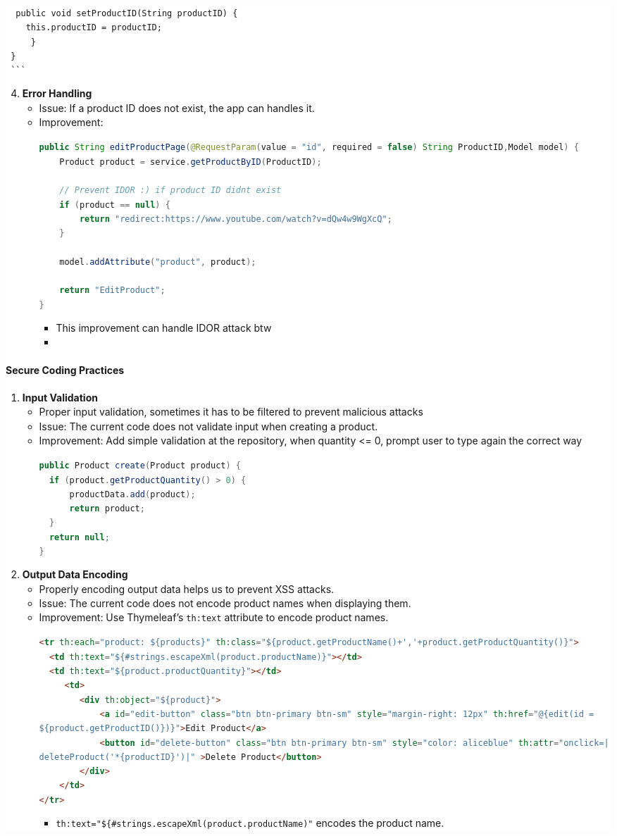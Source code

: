       public void setProductID(String productID) {
        this.productID = productID;
         }
     }
     ```
     
4. **Error Handling**
    *  Issue: If a product ID does not exist, the app can handles it.
    * Improvement:
       ```java
       public String editProductPage(@RequestParam(value = "id", required = false) String ProductID,Model model) {
           Product product = service.getProductByID(ProductID);

           // Prevent IDOR :) if product ID didnt exist
           if (product == null) {
               return "redirect:https://www.youtube.com/watch?v=dQw4w9WgXcQ";
           }

           model.addAttribute("product", product);

           return "EditProduct";
       }
      ```
        * This improvement can handle IDOR attack btw
        * 
#### **Secure Coding Practices**
1. **Input Validation**
   * Proper input validation, sometimes it has to be filtered to prevent malicious attacks
   * Issue: The current code does not validate input when creating a product.
   * Improvement: Add simple validation at the repository, when quantity <= 0, prompt user to type again the correct way
      ```java
      public Product create(Product product) {
        if (product.getProductQuantity() > 0) {
            productData.add(product);
            return product;
        }
        return null;
      }
     ```
2. **Output Data Encoding**
   * Properly encoding output data helps us to prevent XSS attacks.
   * Issue: The current code does not encode product names when displaying them.
   * Improvement: Use Thymeleaf’s `th:text` attribute to encode product names.
      ```html
     <tr th:each="product: ${products}" th:class="${product.getProductName()+','+product.getProductQuantity()}">
        <td th:text="${#strings.escapeXml(product.productName)}"></td>
        <td th:text="${product.productQuantity}"></td>
           <td>
              <div th:object="${product}">
                  <a id="edit-button" class="btn btn-primary btn-sm" style="margin-right: 12px" th:href="@{edit(id = ${product.getProductID()})}">Edit Product</a>
                  <button id="delete-button" class="btn btn-primary btn-sm" style="color: aliceblue" th:attr="onclick=|deleteProduct('*{productID}')|" >Delete Product</button>
              </div>
          </td>
     </tr>
     ```
        * `th:text="${#strings.escapeXml(product.productName)"` encodes the product name.
